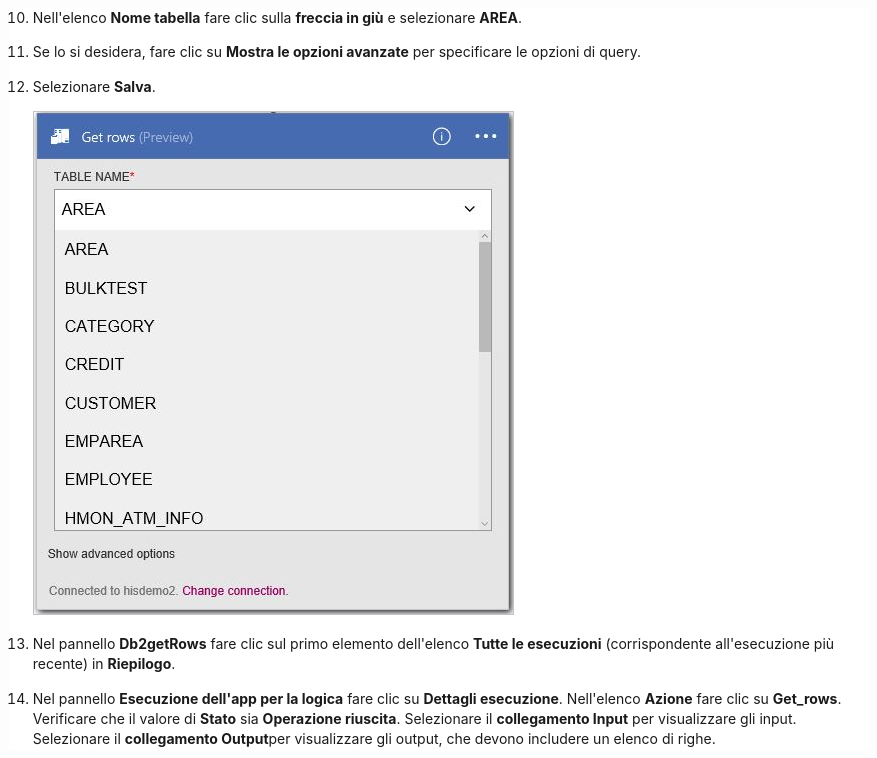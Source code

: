 10. Nell'elenco **Nome tabella** fare clic sulla **freccia in giù** e selezionare **AREA**.
11. Se lo si desidera, fare clic su **Mostra le opzioni avanzate** per specificare le opzioni di query.
12. Selezionare **Salva**. 

    ![](./media/connectors-create-api-db2/Db2connectorGetRowsTableName.png)

13. Nel pannello **Db2getRows** fare clic sul primo elemento dell'elenco **Tutte le esecuzioni** (corrispondente all'esecuzione più recente) in **Riepilogo**.
14. Nel pannello **Esecuzione dell'app per la logica** fare clic su **Dettagli esecuzione**. Nell'elenco **Azione** fare clic su **Get_rows**. Verificare che il valore di **Stato** sia **Operazione riuscita**. Selezionare il **collegamento Input** per visualizzare gli input. Selezionare il **collegamento Output**per visualizzare gli output, che devono includere un elenco di righe.
